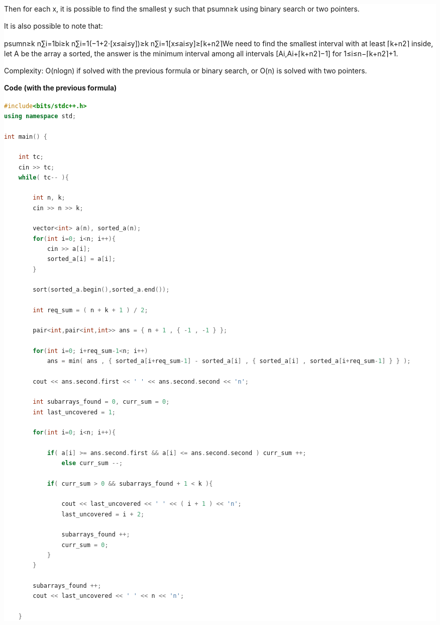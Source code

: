 Then for each x, it is possible to find the smallest y such that psumn≥k using binary search or two pointers.

It is also possible to note that:

 psumn≥k n∑i=1bi≥k n∑i=1(−1+2⋅[x≤ai≤y])≥k n∑i=1[x≤ai≤y]≥⌈k+n2⌉We need to find the smallest interval with at least ⌈k+n2⌉ inside, let A be the array a sorted, the answer is the minimum interval among all intervals [Ai,Ai+⌈k+n2⌉−1] for 1≤i≤n−⌈k+n2⌉+1.

Complexity: O(nlogn) if solved with the previous formula or binary search, or O(n) is solved with two pointers.

 **Code (with the previous formula)**
```cpp
#include<bits/stdc++.h>
using namespace std;
 
int main() {
 
    int tc;
    cin >> tc;
    while( tc-- ){
 
        int n, k;
        cin >> n >> k;
 
        vector<int> a(n), sorted_a(n);
        for(int i=0; i<n; i++){
            cin >> a[i];
            sorted_a[i] = a[i];
        }
 
        sort(sorted_a.begin(),sorted_a.end());
 
        int req_sum = ( n + k + 1 ) / 2;
 
        pair<int,pair<int,int>> ans = { n + 1 , { -1 , -1 } };
 
        for(int i=0; i+req_sum-1<n; i++)
            ans = min( ans , { sorted_a[i+req_sum-1] - sorted_a[i] , { sorted_a[i] , sorted_a[i+req_sum-1] } } );
 
        cout << ans.second.first << ' ' << ans.second.second << 'n';
 
        int subarrays_found = 0, curr_sum = 0;
        int last_uncovered = 1;
 
        for(int i=0; i<n; i++){
 
            if( a[i] >= ans.second.first && a[i] <= ans.second.second ) curr_sum ++;
                else curr_sum --;
 
            if( curr_sum > 0 && subarrays_found + 1 < k ){
 
                cout << last_uncovered << ' ' << ( i + 1 ) << 'n';
                last_uncovered = i + 2;
 
                subarrays_found ++;
                curr_sum = 0;
            }
        }
 
        subarrays_found ++;
        cout << last_uncovered << ' ' << n << 'n';
 
    }
```